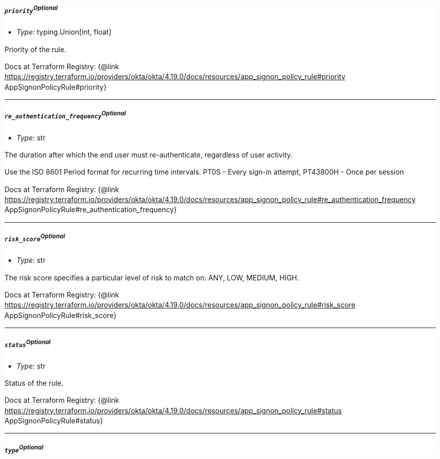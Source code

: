 ##### `priority`<sup>Optional</sup> <a name="priority" id="@cdktf/provider-okta.appSignonPolicyRule.AppSignonPolicyRule.Initializer.parameter.priority"></a>

- *Type:* typing.Union[int, float]

Priority of the rule.

Docs at Terraform Registry: {@link https://registry.terraform.io/providers/okta/okta/4.19.0/docs/resources/app_signon_policy_rule#priority AppSignonPolicyRule#priority}

---

##### `re_authentication_frequency`<sup>Optional</sup> <a name="re_authentication_frequency" id="@cdktf/provider-okta.appSignonPolicyRule.AppSignonPolicyRule.Initializer.parameter.reAuthenticationFrequency"></a>

- *Type:* str

The duration after which the end user must re-authenticate, regardless of user activity.

Use the ISO 8601 Period format for recurring time intervals. PT0S - Every sign-in attempt, PT43800H - Once per session

Docs at Terraform Registry: {@link https://registry.terraform.io/providers/okta/okta/4.19.0/docs/resources/app_signon_policy_rule#re_authentication_frequency AppSignonPolicyRule#re_authentication_frequency}

---

##### `risk_score`<sup>Optional</sup> <a name="risk_score" id="@cdktf/provider-okta.appSignonPolicyRule.AppSignonPolicyRule.Initializer.parameter.riskScore"></a>

- *Type:* str

The risk score specifies a particular level of risk to match on: ANY, LOW, MEDIUM, HIGH.

Docs at Terraform Registry: {@link https://registry.terraform.io/providers/okta/okta/4.19.0/docs/resources/app_signon_policy_rule#risk_score AppSignonPolicyRule#risk_score}

---

##### `status`<sup>Optional</sup> <a name="status" id="@cdktf/provider-okta.appSignonPolicyRule.AppSignonPolicyRule.Initializer.parameter.status"></a>

- *Type:* str

Status of the rule.

Docs at Terraform Registry: {@link https://registry.terraform.io/providers/okta/okta/4.19.0/docs/resources/app_signon_policy_rule#status AppSignonPolicyRule#status}

---

##### `type`<sup>Optional</sup> <a name="type" id="@cdktf/provider-okta.appSignonPolicyRule.AppSignonPolicyRule.Initializer.parameter.type"></a>
